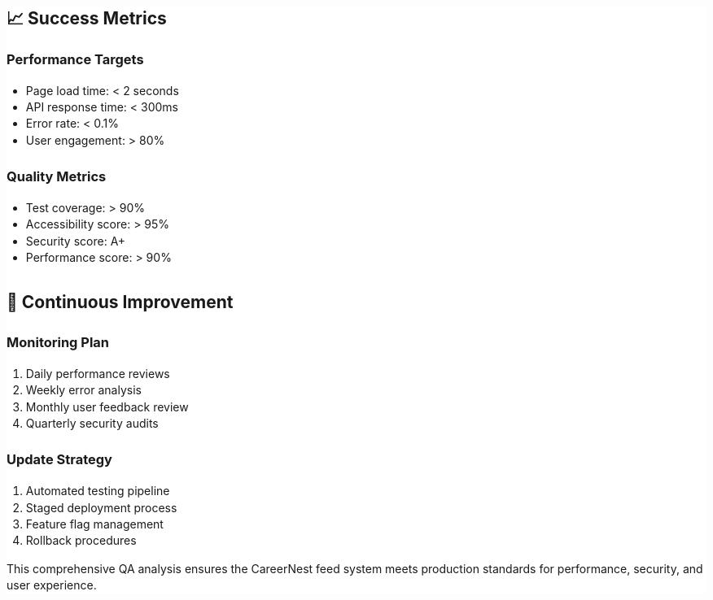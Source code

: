 ## 📈 Success Metrics

### Performance Targets
- Page load time: < 2 seconds
- API response time: < 300ms
- Error rate: < 0.1%
- User engagement: > 80%

### Quality Metrics
- Test coverage: > 90%
- Accessibility score: > 95%
- Security score: A+
- Performance score: > 90%

## 🔄 Continuous Improvement

### Monitoring Plan
1. Daily performance reviews
2. Weekly error analysis
3. Monthly user feedback review
4. Quarterly security audits

### Update Strategy
1. Automated testing pipeline
2. Staged deployment process
3. Feature flag management
4. Rollback procedures

This comprehensive QA analysis ensures the CareerNest feed system meets production standards for performance, security, and user experience.